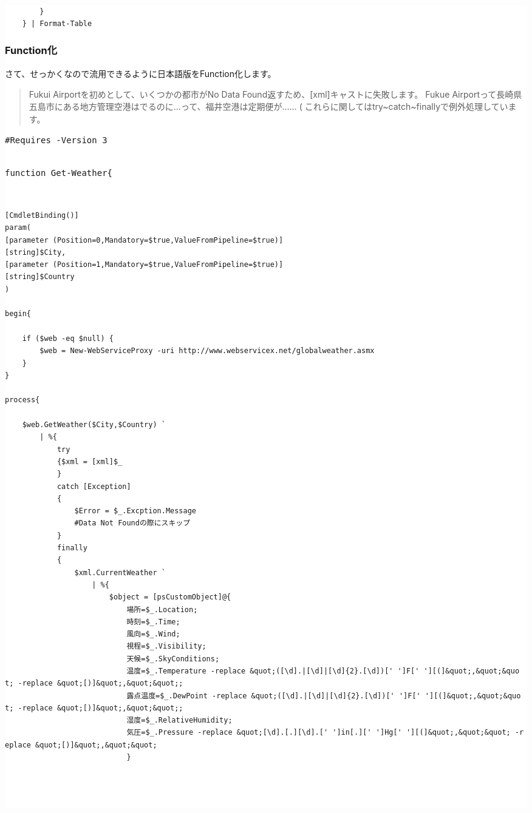             } 
        } | Format-Table
</pre>

<h3>Function化</h3>
さて、せっかくなので流用できるように日本語版をFunction化します。
<blockquote>
Fukui Airportを初めとして、いくつかの都市がNo Data Found返すため、[xml]キャストに失敗します。
Fukue Airportって長崎県五島市にある地方管理空港はでるのに…って、福井空港は定期便が…… (
これらに関してはtry~catch~finallyで例外処理しています。
</blockquote>
<pre class="brush: powershell">
#Requires -Version 3

function Get-Weather{

    [CmdletBinding()]
    param(
    [parameter (Position=0,Mandatory=$true,ValueFromPipeline=$true)]
    [string]$City,
    [parameter (Position=1,Mandatory=$true,ValueFromPipeline=$true)]
    [string]$Country
    )

    begin{

        if ($web -eq $null) {
            $web = New-WebServiceProxy -uri http://www.webservicex.net/globalweather.asmx
        }
    }

    process{

        $web.GetWeather($City,$Country) `
            | %{
                try
                {$xml = [xml]$_
                }
                catch [Exception]
                {
                    $Error = $_.Excption.Message
                    #Data Not Foundの際にスキップ
                }
                finally
                {
                    $xml.CurrentWeather `
                        | %{ 
                            $object = [psCustomObject]@{
                                場所=$_.Location;
                                時刻=$_.Time;
                                風向=$_.Wind;
                                視程=$_.Visibility;
                                天候=$_.SkyConditions;
                                温度=$_.Temperature -replace &quot;([\d].|[\d]|[\d]{2}.[\d])[' ']F[' '][(]&quot;,&quot;&quot; -replace &quot;[)]&quot;,&quot;&quot;;
                                露点温度=$_.DewPoint -replace &quot;([\d].|[\d]|[\d]{2}.[\d])[' ']F[' '][(]&quot;,&quot;&quot; -replace &quot;[)]&quot;,&quot;&quot;;
                                湿度=$_.RelativeHumidity;
                                気圧=$_.Pressure -replace &quot;[\d].[.][\d].[' ']in[.][' ']Hg[' '][(]&quot;,&quot;&quot; -replace &quot;[)]&quot;,&quot;&quot;
                                }

